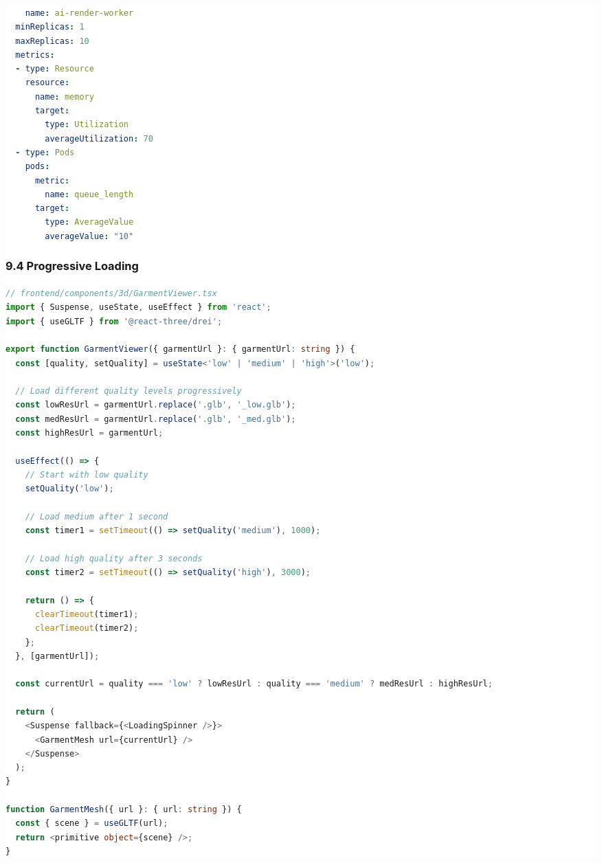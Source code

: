```yaml
    name: ai-render-worker
  minReplicas: 1
  maxReplicas: 10
  metrics:
  - type: Resource
    resource:
      name: memory
      target:
        type: Utilization
        averageUtilization: 70
  - type: Pods
    pods:
      metric:
        name: queue_length
      target:
        type: AverageValue
        averageValue: "10"
```

### 9.4 Progressive Loading

```typescript
// frontend/components/3d/GarmentViewer.tsx
import { Suspense, useState, useEffect } from 'react';
import { useGLTF } from '@react-three/drei';

export function GarmentViewer({ garmentUrl }: { garmentUrl: string }) {
  const [quality, setQuality] = useState<'low' | 'medium' | 'high'>('low');

  // Load different quality levels progressively
  const lowResUrl = garmentUrl.replace('.glb', '_low.glb');
  const medResUrl = garmentUrl.replace('.glb', '_med.glb');
  const highResUrl = garmentUrl;

  useEffect(() => {
    // Start with low quality
    setQuality('low');

    // Load medium after 1 second
    const timer1 = setTimeout(() => setQuality('medium'), 1000);

    // Load high quality after 3 seconds
    const timer2 = setTimeout(() => setQuality('high'), 3000);

    return () => {
      clearTimeout(timer1);
      clearTimeout(timer2);
    };
  }, [garmentUrl]);

  const currentUrl = quality === 'low' ? lowResUrl : quality === 'medium' ? medResUrl : highResUrl;

  return (
    <Suspense fallback={<LoadingSpinner />}>
      <GarmentMesh url={currentUrl} />
    </Suspense>
  );
}

function GarmentMesh({ url }: { url: string }) {
  const { scene } = useGLTF(url);
  return <primitive object={scene} />;
}
```